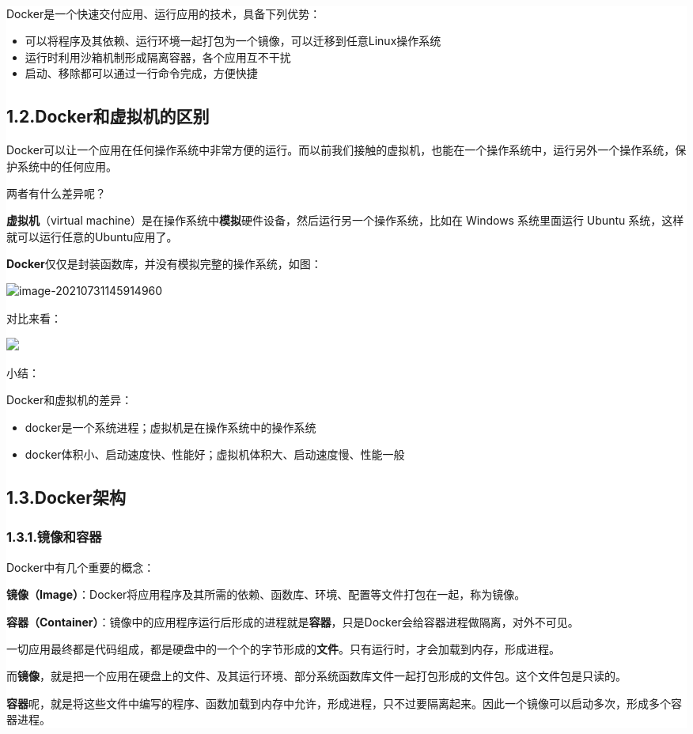 
Docker是一个快速交付应用、运行应用的技术，具备下列优势：

- 可以将程序及其依赖、运行环境一起打包为一个镜像，可以迁移到任意Linux操作系统
- 运行时利用沙箱机制形成隔离容器，各个应用互不干扰
- 启动、移除都可以通过一行命令完成，方便快捷



## 1.2.Docker和虚拟机的区别

Docker可以让一个应用在任何操作系统中非常方便的运行。而以前我们接触的虚拟机，也能在一个操作系统中，运行另外一个操作系统，保护系统中的任何应用。



两者有什么差异呢？



**虚拟机**（virtual machine）是在操作系统中**模拟**硬件设备，然后运行另一个操作系统，比如在 Windows 系统里面运行 Ubuntu 系统，这样就可以运行任意的Ubuntu应用了。

**Docker**仅仅是封装函数库，并没有模拟完整的操作系统，如图：

![image-20210731145914960](https://2022tiger.oss-cn-beijing.aliyuncs.com/assets/image-20210731145914960.png?versionId=CAEQIhiBgICN89DnjRgiIGJiMjBjZWI4ZGNlYzQ0ODBiODM4MmIxZTI1Mjk2ZmMx)

对比来看：

![](https://2022tiger.oss-cn-beijing.aliyuncs.com/assets/image-20210731152243765.png?versionId=CAEQIhiBgICd0dDnjRgiIGI4MmYyODgzOWUyMTQwZjU5YTQyOTEyMTZlZDZkYzYy)

小结：

Docker和虚拟机的差异：

- docker是一个系统进程；虚拟机是在操作系统中的操作系统

- docker体积小、启动速度快、性能好；虚拟机体积大、启动速度慢、性能一般







## 1.3.Docker架构



### 1.3.1.镜像和容器

Docker中有几个重要的概念：

**镜像（Image）**：Docker将应用程序及其所需的依赖、函数库、环境、配置等文件打包在一起，称为镜像。

**容器（Container）**：镜像中的应用程序运行后形成的进程就是**容器**，只是Docker会给容器进程做隔离，对外不可见。



一切应用最终都是代码组成，都是硬盘中的一个个的字节形成的**文件**。只有运行时，才会加载到内存，形成进程。



而**镜像**，就是把一个应用在硬盘上的文件、及其运行环境、部分系统函数库文件一起打包形成的文件包。这个文件包是只读的。

**容器**呢，就是将这些文件中编写的程序、函数加载到内存中允许，形成进程，只不过要隔离起来。因此一个镜像可以启动多次，形成多个容器进程。
